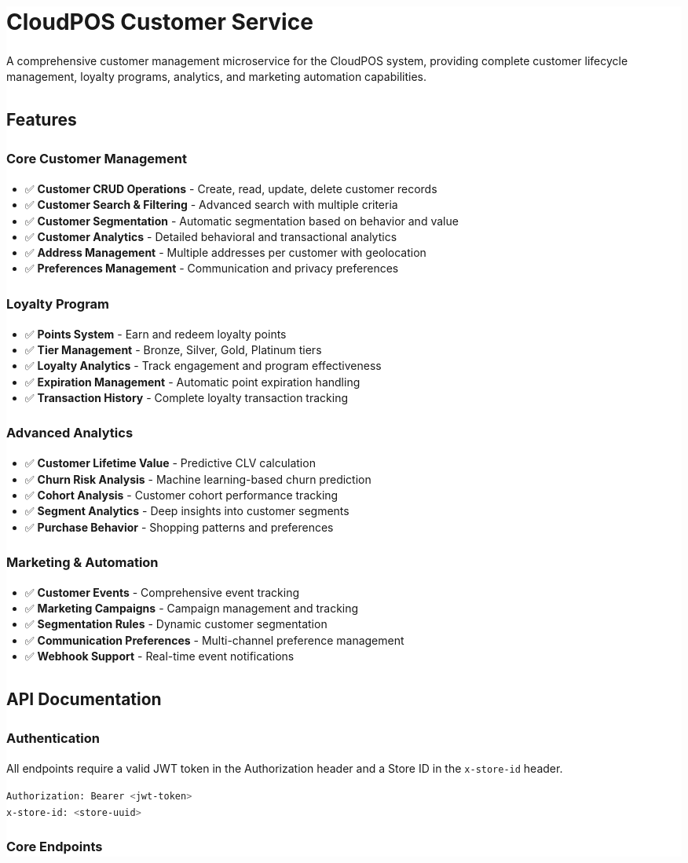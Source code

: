 # CloudPOS Customer Service

A comprehensive customer management microservice for the CloudPOS system, providing complete customer lifecycle management, loyalty programs, analytics, and marketing automation capabilities.

## Features

### Core Customer Management
- ✅ **Customer CRUD Operations** - Create, read, update, delete customer records
- ✅ **Customer Search & Filtering** - Advanced search with multiple criteria
- ✅ **Customer Segmentation** - Automatic segmentation based on behavior and value
- ✅ **Customer Analytics** - Detailed behavioral and transactional analytics
- ✅ **Address Management** - Multiple addresses per customer with geolocation
- ✅ **Preferences Management** - Communication and privacy preferences

### Loyalty Program
- ✅ **Points System** - Earn and redeem loyalty points
- ✅ **Tier Management** - Bronze, Silver, Gold, Platinum tiers
- ✅ **Loyalty Analytics** - Track engagement and program effectiveness
- ✅ **Expiration Management** - Automatic point expiration handling
- ✅ **Transaction History** - Complete loyalty transaction tracking

### Advanced Analytics
- ✅ **Customer Lifetime Value** - Predictive CLV calculation
- ✅ **Churn Risk Analysis** - Machine learning-based churn prediction
- ✅ **Cohort Analysis** - Customer cohort performance tracking
- ✅ **Segment Analytics** - Deep insights into customer segments
- ✅ **Purchase Behavior** - Shopping patterns and preferences

### Marketing & Automation
- ✅ **Customer Events** - Comprehensive event tracking
- ✅ **Marketing Campaigns** - Campaign management and tracking
- ✅ **Segmentation Rules** - Dynamic customer segmentation
- ✅ **Communication Preferences** - Multi-channel preference management
- ✅ **Webhook Support** - Real-time event notifications

## API Documentation

### Authentication
All endpoints require a valid JWT token in the Authorization header and a Store ID in the `x-store-id` header.

```bash
Authorization: Bearer <jwt-token>
x-store-id: <store-uuid>
```

### Core Endpoints

